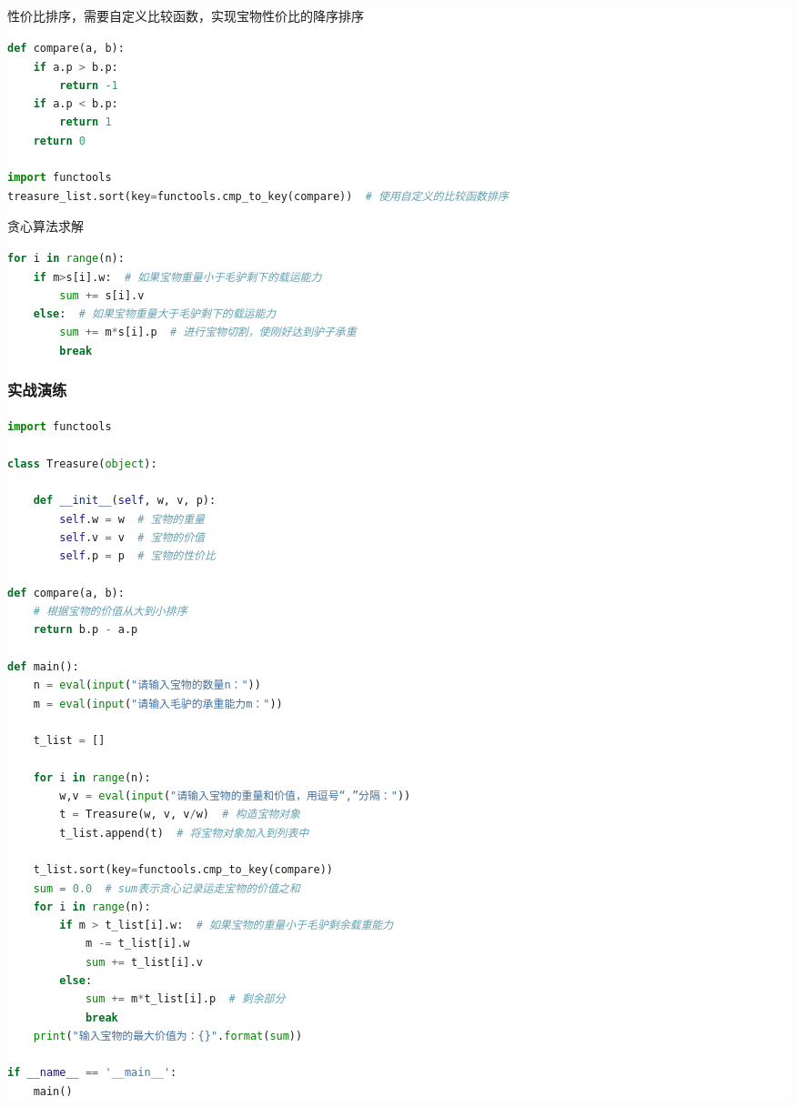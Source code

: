 性价比排序，需要自定义比较函数，实现宝物性价比的降序排序

```python
def compare(a, b):
    if a.p > b.p:
        return -1
    if a.p < b.p:
        return 1
    return 0

import functools
treasure_list.sort(key=functools.cmp_to_key(compare))  # 使用自定义的比较函数排序
```

贪心算法求解

```python
for i in range(n):
    if m>s[i].w:  # 如果宝物重量小于毛驴剩下的载运能力
        sum += s[i].v
    else:  # 如果宝物重量大于毛驴剩下的载运能力
        sum += m*s[i].p  # 进行宝物切割，使刚好达到驴子承重
        break
```

### 实战演练

```python
import functools

class Treasure(object):

    def __init__(self, w, v, p):
        self.w = w  # 宝物的重量
        self.v = v  # 宝物的价值
        self.p = p  # 宝物的性价比

def compare(a, b):
    # 根据宝物的价值从大到小排序
    return b.p - a.p

def main():
    n = eval(input("请输入宝物的数量n："))
    m = eval(input("请输入毛驴的承重能力m："))

    t_list = []

    for i in range(n):
        w,v = eval(input("请输入宝物的重量和价值，用逗号“,”分隔："))
        t = Treasure(w, v, v/w)  # 构造宝物对象
        t_list.append(t)  # 将宝物对象加入到列表中

    t_list.sort(key=functools.cmp_to_key(compare))
    sum = 0.0  # sum表示贪心记录运走宝物的价值之和
    for i in range(n):
        if m > t_list[i].w:  # 如果宝物的重量小于毛驴剩余载重能力
            m -= t_list[i].w
            sum += t_list[i].v
        else:
            sum += m*t_list[i].p  # 剩余部分
            break
    print("输入宝物的最大价值为：{}".format(sum))

if __name__ == '__main__':
    main()
```
